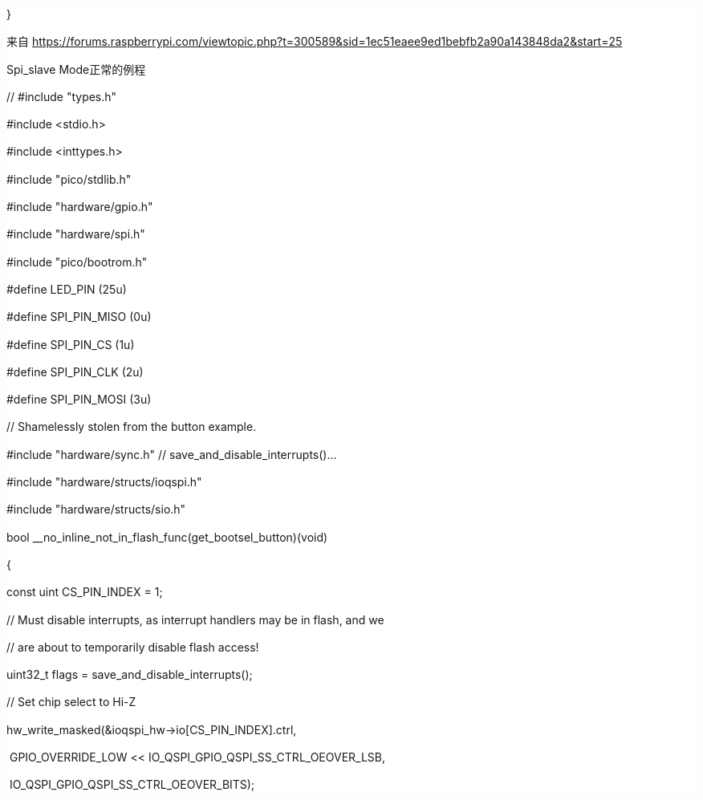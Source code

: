 }

来自 <https://forums.raspberrypi.com/viewtopic.php?t=300589&sid=1ec51eaee9ed1bebfb2a90a143848da2&start=25> 

 

 

 

Spi_slave Mode正常的例程

 

 

// #include "types.h"

\#include <stdio.h>

\#include <inttypes.h>

\#include "pico/stdlib.h"

\#include "hardware/gpio.h"

\#include "hardware/spi.h"

\#include "pico/bootrom.h"

\#define LED_PIN (25u)

\#define SPI_PIN_MISO (0u)

\#define SPI_PIN_CS (1u)

\#define SPI_PIN_CLK (2u)

\#define SPI_PIN_MOSI (3u)

// Shamelessly stolen from the button example.

\#include "hardware/sync.h" // save_and_disable_interrupts()...

\#include "hardware/structs/ioqspi.h"

\#include "hardware/structs/sio.h"

bool __no_inline_not_in_flash_func(get_bootsel_button)(void)

{

  const uint CS_PIN_INDEX = 1;

  // Must disable interrupts, as interrupt handlers may be in flash, and we

  // are about to temporarily disable flash access!

  uint32_t flags = save_and_disable_interrupts();

  // Set chip select to Hi-Z

  hw_write_masked(&ioqspi_hw->io[CS_PIN_INDEX].ctrl,

​          GPIO_OVERRIDE_LOW << IO_QSPI_GPIO_QSPI_SS_CTRL_OEOVER_LSB,

​          IO_QSPI_GPIO_QSPI_SS_CTRL_OEOVER_BITS);
